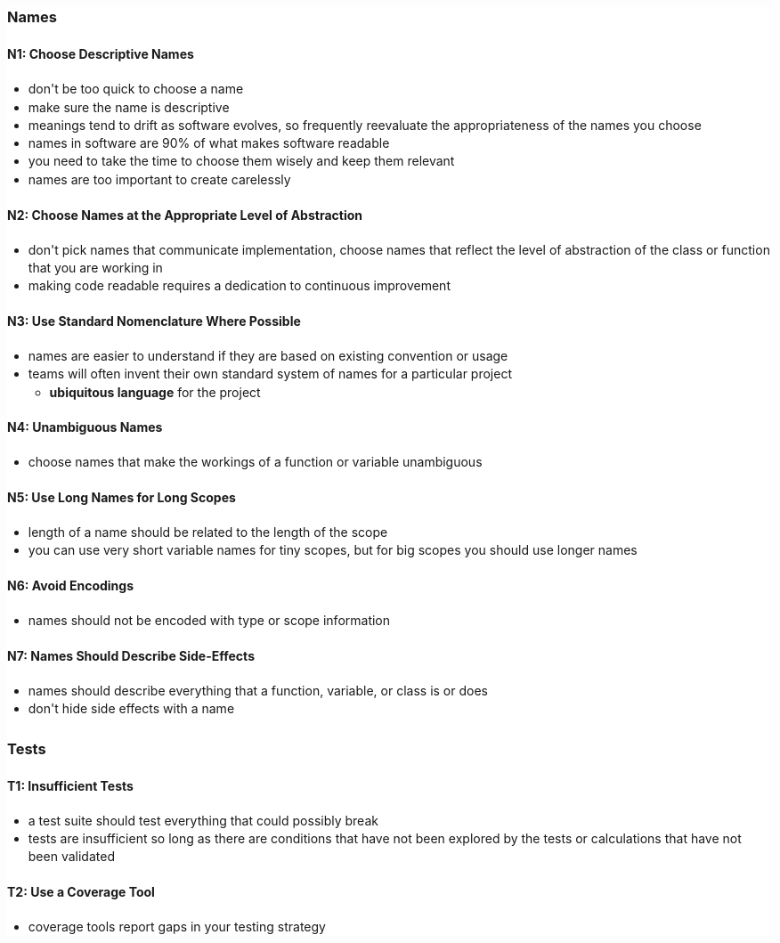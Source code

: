 ### Names

#### N1: Choose Descriptive Names

- don't be too quick to choose a name
- make sure the name is descriptive
- meanings tend to drift as software evolves, so frequently reevaluate the appropriateness of the names you choose
- names in software are 90% of what makes software readable
- you need to take the time to choose them wisely and keep them relevant
- names are too important to create carelessly

#### N2: Choose Names at the Appropriate Level of Abstraction

- don't pick names that communicate implementation, choose names that reflect the level of abstraction of the class or function that you are working in
- making code readable requires a dedication to continuous improvement

#### N3: Use Standard Nomenclature Where Possible

- names are easier to understand if they are based on existing convention or usage
- teams will often invent their own standard system of names for a particular project
  - **ubiquitous language** for the project

#### N4: Unambiguous Names

- choose names that make the workings of a function or variable unambiguous

#### N5: Use Long Names for Long Scopes

- length of a name should be related to the length of the scope
- you can use very short variable names for tiny scopes, but for big scopes you should use longer names

#### N6: Avoid Encodings

- names should not be encoded with type or scope information

#### N7: Names Should Describe Side-Effects

- names should describe everything that a function, variable, or class is or does
- don't hide side effects with a name

### Tests

#### T1: Insufficient Tests

- a test suite should test everything that could possibly break
- tests are insufficient so long as there are conditions that have not been explored by the tests or calculations that have not been validated

#### T2: Use a Coverage Tool

- coverage tools report gaps in your testing strategy
